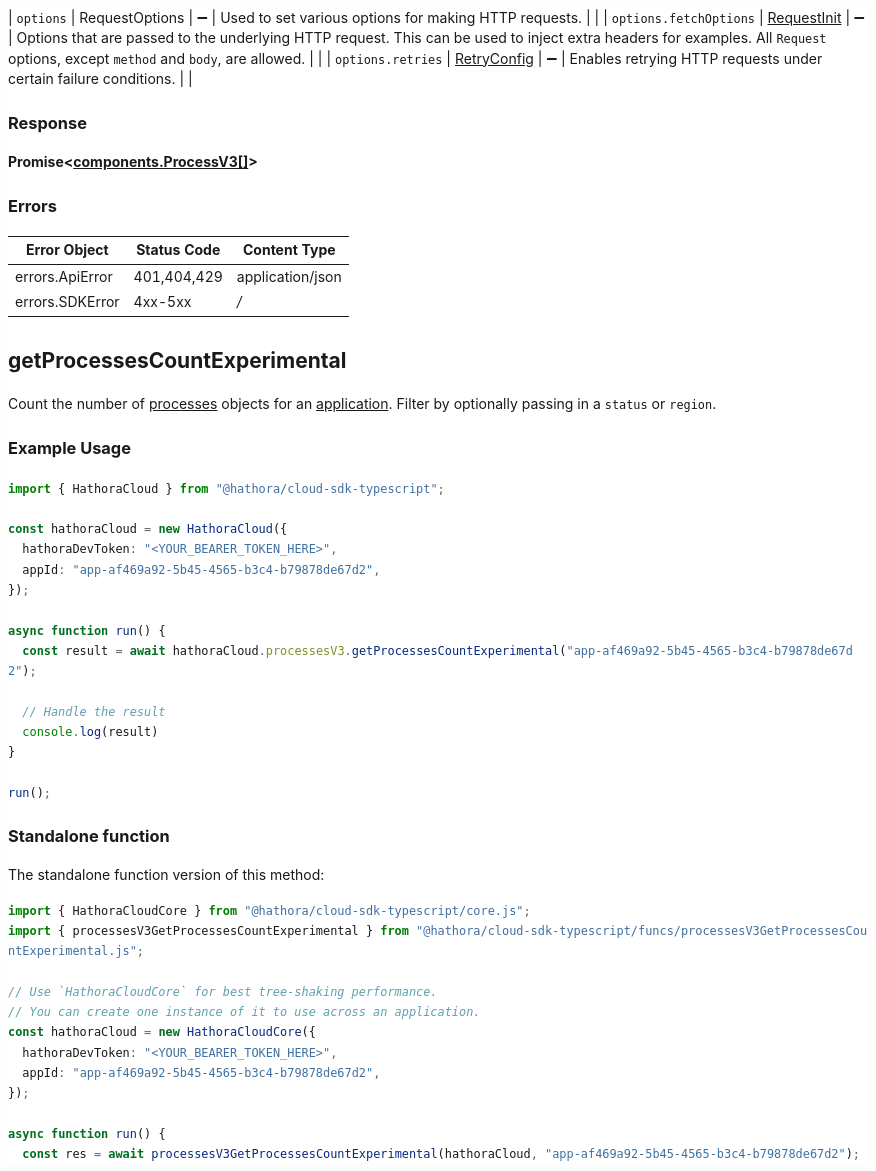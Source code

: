 | `options`                                                                                                                                                                      | RequestOptions                                                                                                                                                                 | :heavy_minus_sign:                                                                                                                                                             | Used to set various options for making HTTP requests.                                                                                                                          |                                                                                                                                                                                |
| `options.fetchOptions`                                                                                                                                                         | [RequestInit](https://developer.mozilla.org/en-US/docs/Web/API/Request/Request#options)                                                                                        | :heavy_minus_sign:                                                                                                                                                             | Options that are passed to the underlying HTTP request. This can be used to inject extra headers for examples. All `Request` options, except `method` and `body`, are allowed. |                                                                                                                                                                                |
| `options.retries`                                                                                                                                                              | [RetryConfig](../../lib/utils/retryconfig.md)                                                                                                                                  | :heavy_minus_sign:                                                                                                                                                             | Enables retrying HTTP requests under certain failure conditions.                                                                                                               |                                                                                                                                                                                |

### Response

**Promise\<[components.ProcessV3[]](../../models/.md)\>**

### Errors

| Error Object     | Status Code      | Content Type     |
| ---------------- | ---------------- | ---------------- |
| errors.ApiError  | 401,404,429      | application/json |
| errors.SDKError  | 4xx-5xx          | */*              |


## getProcessesCountExperimental

Count the number of [processes](https://hathora.dev/docs/concepts/hathora-entities#process) objects for an [application](https://hathora.dev/docs/concepts/hathora-entities#application). Filter by optionally passing in a `status` or `region`.

### Example Usage

```typescript
import { HathoraCloud } from "@hathora/cloud-sdk-typescript";

const hathoraCloud = new HathoraCloud({
  hathoraDevToken: "<YOUR_BEARER_TOKEN_HERE>",
  appId: "app-af469a92-5b45-4565-b3c4-b79878de67d2",
});

async function run() {
  const result = await hathoraCloud.processesV3.getProcessesCountExperimental("app-af469a92-5b45-4565-b3c4-b79878de67d2");
  
  // Handle the result
  console.log(result)
}

run();
```

### Standalone function

The standalone function version of this method:

```typescript
import { HathoraCloudCore } from "@hathora/cloud-sdk-typescript/core.js";
import { processesV3GetProcessesCountExperimental } from "@hathora/cloud-sdk-typescript/funcs/processesV3GetProcessesCountExperimental.js";

// Use `HathoraCloudCore` for best tree-shaking performance.
// You can create one instance of it to use across an application.
const hathoraCloud = new HathoraCloudCore({
  hathoraDevToken: "<YOUR_BEARER_TOKEN_HERE>",
  appId: "app-af469a92-5b45-4565-b3c4-b79878de67d2",
});

async function run() {
  const res = await processesV3GetProcessesCountExperimental(hathoraCloud, "app-af469a92-5b45-4565-b3c4-b79878de67d2");
```
